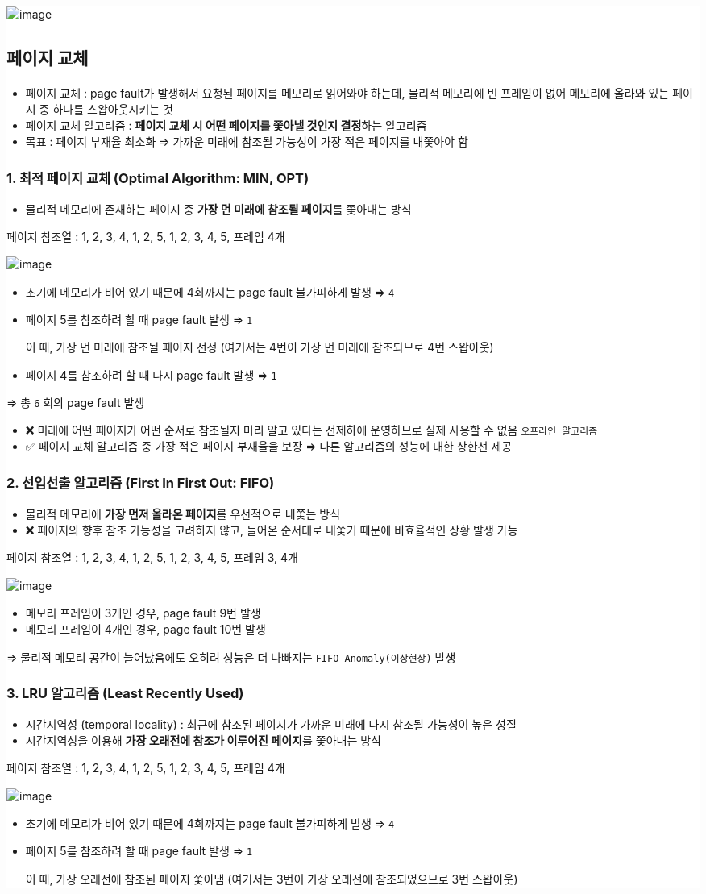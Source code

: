 ![image](https://user-images.githubusercontent.com/50273712/130103414-600cf2f0-c9a0-4511-b484-c39e801eaf68.png)

## 페이지 교체

- 페이지 교체 : page fault가 발생해서 요청된 페이지를 메모리로 읽어와야 하는데, 물리적 메모리에 빈 프레임이 없어 메모리에 올라와 있는 페이지 중 하나를 스왑아웃시키는 것
- 페이지 교체 알고리즘 : **페이지 교체 시 어떤 페이지를 쫓아낼 것인지 결정**하는 알고리즘
- 목표 : 페이지 부재율 최소화 ⇒ 가까운 미래에 참조될 가능성이 가장 적은 페이지를 내쫓아야 함

### 1. 최적 페이지 교체 (Optimal Algorithm: MIN, OPT)

- 물리적 메모리에 존재하는 페이지 중 **가장 먼 미래에 참조될 페이지**를 쫓아내는 방식

페이지 참조열 : 1, 2, 3, 4, 1, 2, 5, 1, 2, 3, 4, 5, 프레임 4개

![image](https://user-images.githubusercontent.com/50273712/130103580-c1842f25-8b05-40ad-9f40-94a6baf53a52.png)

- 초기에 메모리가 비어 있기 때문에 4회까지는 page fault 불가피하게 발생 ⇒ `4`
- 페이지 5를 참조하려 할 때 page fault 발생 ⇒ `1`

    이 때, 가장 먼 미래에 참조될 페이지 선정 (여기서는 4번이 가장 먼 미래에 참조되므로 4번 스왑아웃)

- 페이지 4를 참조하려 할 때 다시 page fault 발생 ⇒ `1`

⇒ 총 `6` 회의 page fault 발생

- ❌ 미래에 어떤 페이지가 어떤 순서로 참조될지 미리 알고 있다는 전제하에 운영하므로 실제 사용할 수 없음 `오프라인 알고리즘`
- ✅ 페이지 교체 알고리즘 중 가장 적은 페이지 부재율을 보장 ⇒ 다른 알고리즘의 성능에 대한 상한선 제공

### 2. 선입선출 알고리즘 (First In First Out: FIFO)

- 물리적 메모리에 **가장 먼저 올라온 페이지**를 우선적으로 내쫓는 방식
- ❌ 페이지의 향후 참조 가능성을 고려하지 않고, 들어온 순서대로 내쫓기 때문에 비효율적인 상황 발생 가능

페이지 참조열 : 1, 2, 3, 4, 1, 2, 5, 1, 2, 3, 4, 5, 프레임 3, 4개

![image](https://user-images.githubusercontent.com/50273712/130103648-e775bc1e-d149-4d8d-bc5f-04e5a59e3f6b.png)

- 메모리 프레임이 3개인 경우, page fault 9번 발생
- 메모리 프레임이 4개인 경우, page fault 10번 발생

⇒ 물리적 메모리 공간이 늘어났음에도 오히려 성능은 더 나빠지는 `FIFO Anomaly(이상현상)` 발생

### 3. LRU 알고리즘 (Least Recently Used)

- 시간지역성 (temporal locality) : 최근에 참조된 페이지가 가까운 미래에 다시 참조될 가능성이 높은 성질
- 시간지역성을 이용해 **가장 오래전에 참조가 이루어진 페이지**를 쫓아내는 방식

페이지 참조열 : 1, 2, 3, 4, 1, 2, 5, 1, 2, 3, 4, 5, 프레임 4개

![image](https://user-images.githubusercontent.com/50273712/130103855-86068173-ad8d-47aa-8083-d81cae058360.png)

- 초기에 메모리가 비어 있기 때문에 4회까지는 page fault 불가피하게 발생 ⇒ `4`
- 페이지 5를 참조하려 할 때 page fault 발생 ⇒ `1`

    이 때, 가장 오래전에 참조된 페이지 쫓아냄 (여기서는 3번이 가장 오래전에 참조되었으므로 3번 스왑아웃)

